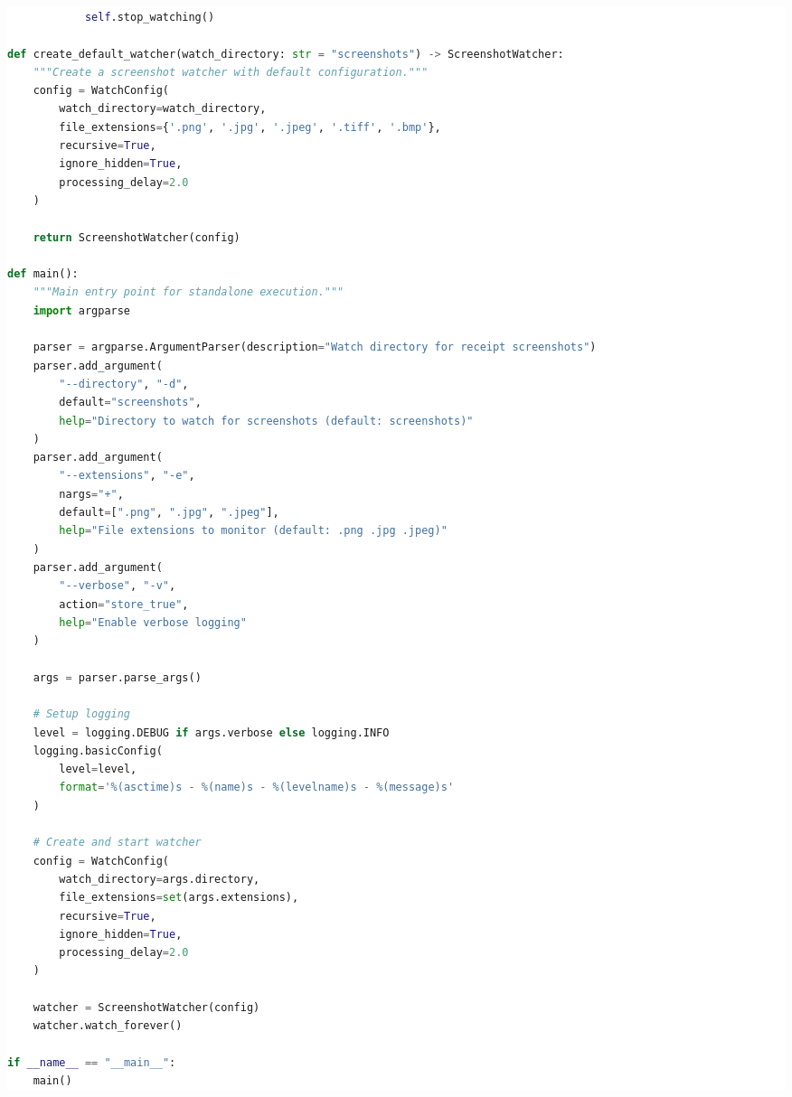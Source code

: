 ```python
            self.stop_watching()

def create_default_watcher(watch_directory: str = "screenshots") -> ScreenshotWatcher:
    """Create a screenshot watcher with default configuration."""
    config = WatchConfig(
        watch_directory=watch_directory,
        file_extensions={'.png', '.jpg', '.jpeg', '.tiff', '.bmp'},
        recursive=True,
        ignore_hidden=True,
        processing_delay=2.0
    )

    return ScreenshotWatcher(config)

def main():
    """Main entry point for standalone execution."""
    import argparse

    parser = argparse.ArgumentParser(description="Watch directory for receipt screenshots")
    parser.add_argument(
        "--directory", "-d",
        default="screenshots",
        help="Directory to watch for screenshots (default: screenshots)"
    )
    parser.add_argument(
        "--extensions", "-e",
        nargs="+",
        default=[".png", ".jpg", ".jpeg"],
        help="File extensions to monitor (default: .png .jpg .jpeg)"
    )
    parser.add_argument(
        "--verbose", "-v",
        action="store_true",
        help="Enable verbose logging"
    )

    args = parser.parse_args()

    # Setup logging
    level = logging.DEBUG if args.verbose else logging.INFO
    logging.basicConfig(
        level=level,
        format='%(asctime)s - %(name)s - %(levelname)s - %(message)s'
    )

    # Create and start watcher
    config = WatchConfig(
        watch_directory=args.directory,
        file_extensions=set(args.extensions),
        recursive=True,
        ignore_hidden=True,
        processing_delay=2.0
    )

    watcher = ScreenshotWatcher(config)
    watcher.watch_forever()

if __name__ == "__main__":
    main()
```

